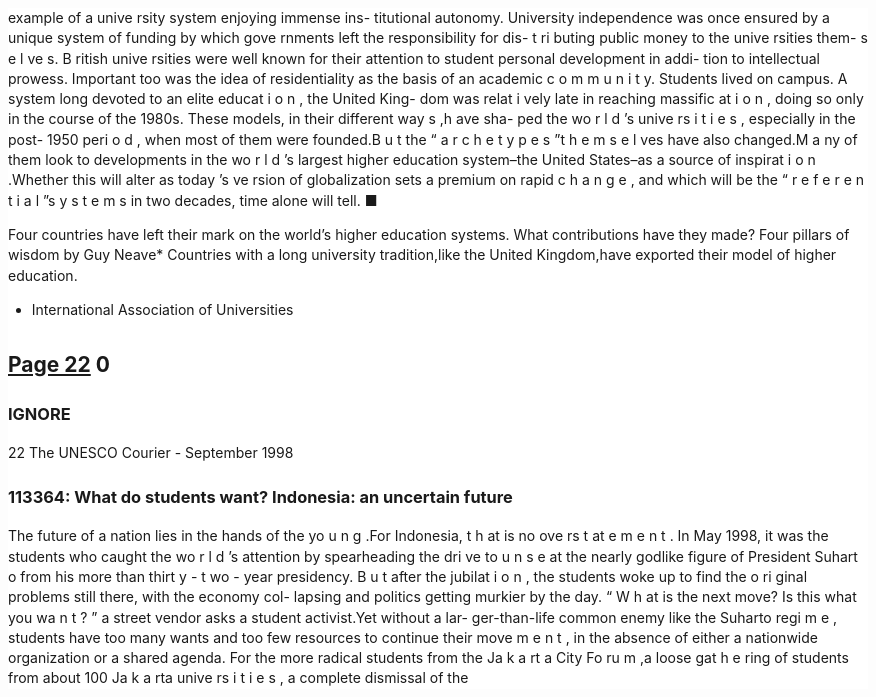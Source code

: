 example of a unive rsity system enjoying immense ins-
titutional autonomy. University independence was
once ensured by a unique system of funding by
which gove rnments left the responsibility for dis-
t ri buting public money to the unive rsities them-
s e l ve s. B ritish unive rsities were well known for their
attention to student personal development in addi-
tion to intellectual prowess. Important too was the
idea of residentiality as the basis of an academic
c o m m u n i t y. Students lived on campus. A system
long devoted to an elite educat i o n , the United King-
dom was relat i vely late in reaching massific at i o n ,
doing so only in the course of the 1980s.
These models, in their different way s ,h ave sha-
ped the wo r l d ’s unive rs i t i e s , especially in the post-
1950 peri o d , when most of them were founded.B u t
the “ a r c h e t y p e s ”t h e m s e l ves have also changed.M a ny
of them look to developments in the wo r l d ’s largest
higher education system–the United States–as a
source of inspirat i o n .Whether this will alter as today ’s
ve rsion of globalization sets a premium on rapid
c h a n g e , and which will be the “ r e f e r e n t i a l ”s y s t e m s
in two decades, time alone will tell. ■



Four countries have left their mark on the world’s
higher education systems. What contributions have they
made?
Four pillars of wisdom
by Guy Neave*
Countries with a long university
tradition,like the United
Kingdom,have exported their
model of higher education.
* International Association of
Universities

## [Page 22](113355eng.pdf#page=22) 0

### IGNORE

22 The UNESCO Courier - September 1998

### 113364: What do students want? Indonesia: an uncertain future

The future of a nation lies in the hands of the
yo u n g .For Indonesia, t h at is no ove rs t at e m e n t .
In May 1998, it was the students who caught
the wo r l d ’s attention by spearheading the dri ve to
u n s e at the nearly godlike figure of President Suhart o
from his more than thirt y - t wo - year presidency. B u t
after the jubilat i o n , the students woke up to find the
o ri ginal problems still there, with the economy col-
lapsing and politics getting murkier by the day.
“ W h at is the next move? Is this what you wa n t ? ”
a street vendor asks a student activist.Yet without a lar-
ger-than-life common enemy like the Suharto regi m e ,
students have too many wants and too few resources
to continue their move m e n t , in the absence of either
a nationwide organization or a shared agenda.
For the more radical students from the Ja k a rt a
City Fo ru m ,a loose gat h e ring of students from about
100 Ja k a rta unive rs i t i e s , a complete dismissal of the